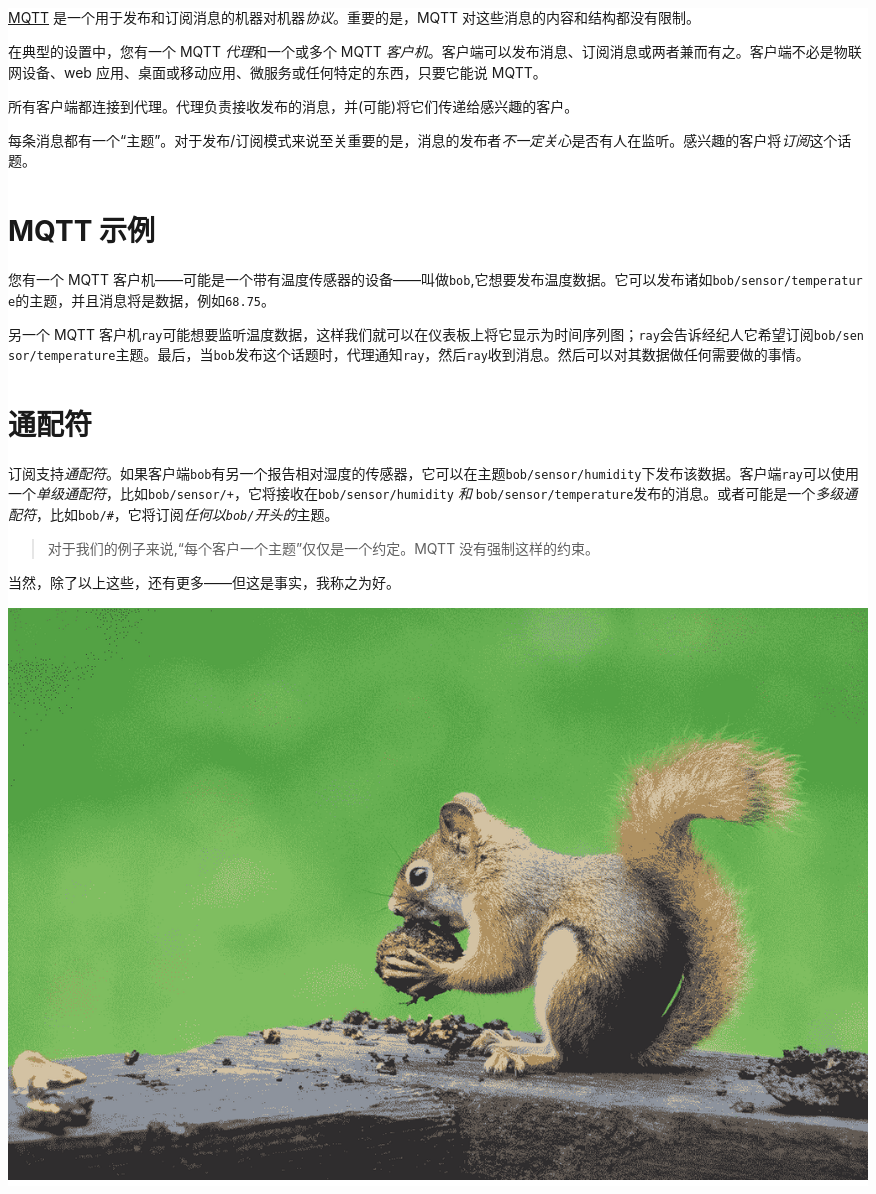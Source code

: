 [MQTT](https://en.wikipedia.org/wiki/MQTT) 是一个用于发布和订阅消息的机器对机器*协议*。重要的是，MQTT 对这些消息的内容和结构都没有限制。

在典型的设置中，您有一个 MQTT *代理*和一个或多个 MQTT *客户机*。客户端可以发布消息、订阅消息或两者兼而有之。客户端不必是物联网设备、web 应用、桌面或移动应用、微服务或任何特定的东西，只要它能说 MQTT。

所有客户端都连接到代理。代理负责接收发布的消息，并(可能)将它们传递给感兴趣的客户。

每条消息都有一个“主题”。对于发布/订阅模式来说至关重要的是，消息的发布者*不一定关心*是否有人在监听。感兴趣的客户将*订阅*这个话题。

# MQTT 示例

您有一个 MQTT 客户机——可能是一个带有温度传感器的设备——叫做`bob`,它想要发布温度数据。它可以发布诸如`bob/sensor/temperature`的主题，并且消息将是数据，例如`68.75`。

另一个 MQTT 客户机`ray`可能想要监听温度数据，这样我们就可以在仪表板上将它显示为时间序列图；`ray`会告诉经纪人它希望订阅`bob/sensor/temperature`主题。最后，当`bob`发布这个话题时，代理通知`ray`，然后`ray`收到消息。然后可以对其数据做任何需要做的事情。

# 通配符

订阅支持*通配符*。如果客户端`bob`有另一个报告相对湿度的传感器，它可以在主题`bob/sensor/humidity`下发布该数据。客户端`ray`可以使用一个*单级通配符*，比如`bob/sensor/+`，它将接收在`bob/sensor/humidity` *和* `bob/sensor/temperature`发布的消息。或者可能是一个*多级通配符*，比如`bob/#`，它将订阅*任何以`bob/`开头的*主题。

> 对于我们的例子来说,“每个客户一个主题”仅仅是一个约定。MQTT 没有强制这样的约束。

当然，除了以上这些，还有更多——但这是事实，我称之为好。

![](img/f5d3d043ce0b0a996f94b0dab03bbe59.png)
